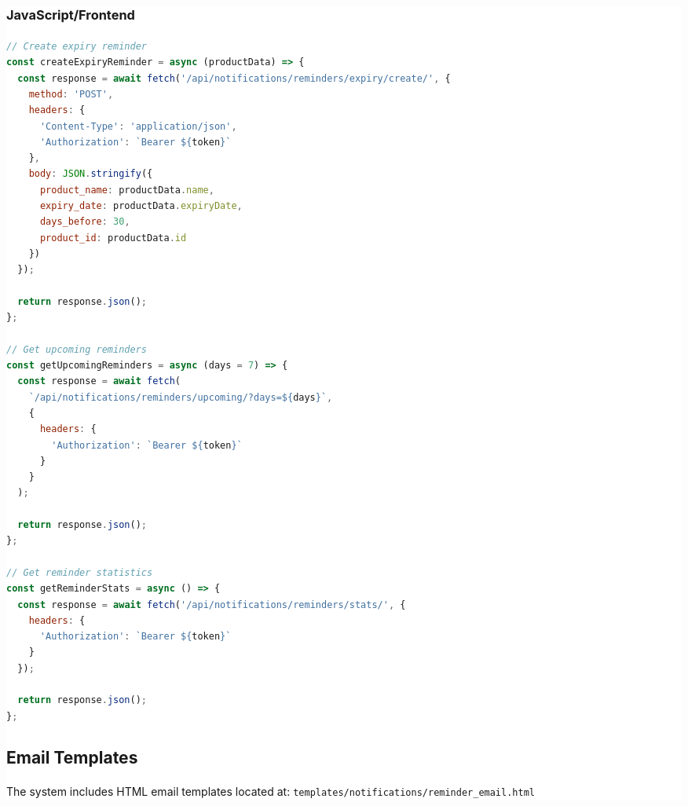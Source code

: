 ### JavaScript/Frontend

```javascript
// Create expiry reminder
const createExpiryReminder = async (productData) => {
  const response = await fetch('/api/notifications/reminders/expiry/create/', {
    method: 'POST',
    headers: {
      'Content-Type': 'application/json',
      'Authorization': `Bearer ${token}`
    },
    body: JSON.stringify({
      product_name: productData.name,
      expiry_date: productData.expiryDate,
      days_before: 30,
      product_id: productData.id
    })
  });
  
  return response.json();
};

// Get upcoming reminders
const getUpcomingReminders = async (days = 7) => {
  const response = await fetch(
    `/api/notifications/reminders/upcoming/?days=${days}`,
    {
      headers: {
        'Authorization': `Bearer ${token}`
      }
    }
  );
  
  return response.json();
};

// Get reminder statistics
const getReminderStats = async () => {
  const response = await fetch('/api/notifications/reminders/stats/', {
    headers: {
      'Authorization': `Bearer ${token}`
    }
  });
  
  return response.json();
};
```

## Email Templates

The system includes HTML email templates located at:
`templates/notifications/reminder_email.html`
